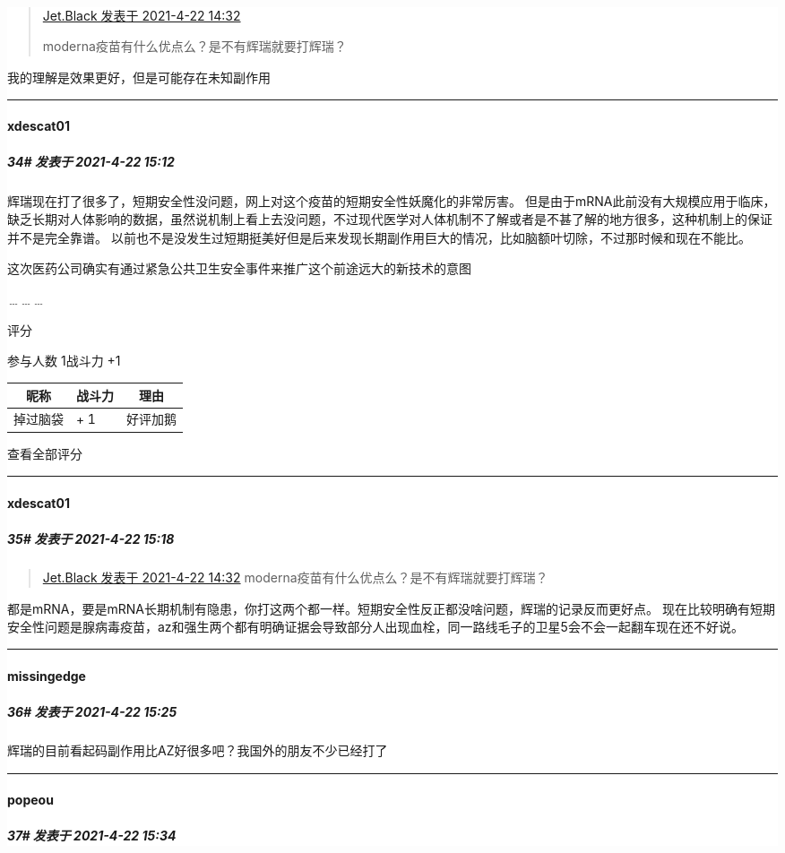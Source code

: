 <blockquote><a href="httphttps://bbs.saraba1st.com/2b/forum.php?mod=redirect&amp;goto=findpost&amp;pid=51023366&amp;ptid=2000395" target="_blank">Jet.Black 发表于 2021-4-22 14:32</a>

moderna疫苗有什么优点么？是不有辉瑞就要打辉瑞？</blockquote>
我的理解是效果更好，但是可能存在未知副作用


*****

####  xdescat01  
##### 34#       发表于 2021-4-22 15:12


辉瑞现在打了很多了，短期安全性没问题，网上对这个疫苗的短期安全性妖魔化的非常厉害。
但是由于mRNA此前没有大规模应用于临床，缺乏长期对人体影响的数据，虽然说机制上看上去没问题，不过现代医学对人体机制不了解或者是不甚了解的地方很多，这种机制上的保证并不是完全靠谱。
以前也不是没发生过短期挺美好但是后来发现长期副作用巨大的情况，比如脑额叶切除，不过那时候和现在不能比。


这次医药公司确实有通过紧急公共卫生安全事件来推广这个前途远大的新技术的意图


﹍﹍﹍

评分


 参与人数 1战斗力 +1

|昵称|战斗力|理由|
|----|---|---|
| 掉过脑袋| + 1|好评加鹅|


查看全部评分


*****

####  xdescat01  
##### 35#       发表于 2021-4-22 15:18


<blockquote><a href="httphttps://bbs.saraba1st.com/2b/forum.php?mod=redirect&amp;goto=findpost&amp;pid=51023366&amp;ptid=2000395" target="_blank">Jet.Black 发表于 2021-4-22 14:32</a>
moderna疫苗有什么优点么？是不有辉瑞就要打辉瑞？</blockquote>
都是mRNA，要是mRNA长期机制有隐患，你打这两个都一样。短期安全性反正都没啥问题，辉瑞的记录反而更好点。
现在比较明确有短期安全性问题是腺病毒疫苗，az和强生两个都有明确证据会导致部分人出现血栓，同一路线毛子的卫星5会不会一起翻车现在还不好说。


*****

####  missingedge  
##### 36#       发表于 2021-4-22 15:25


辉瑞的目前看起码副作用比AZ好很多吧？我国外的朋友不少已经打了


*****

####  popeou  
##### 37#       发表于 2021-4-22 15:34
